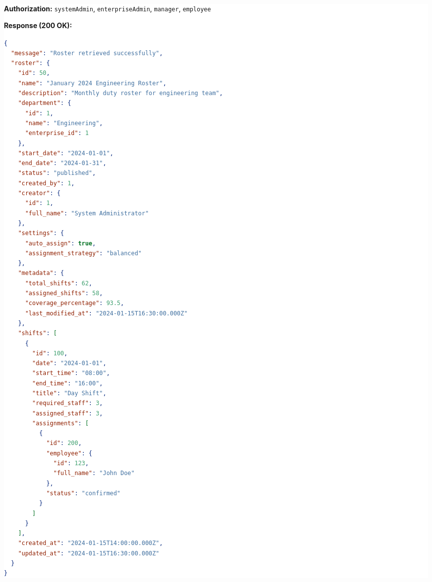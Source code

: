 **Authorization:** `systemAdmin`, `enterpriseAdmin`, `manager`, `employee`

**Response (200 OK):**
```json
{
  "message": "Roster retrieved successfully",
  "roster": {
    "id": 50,
    "name": "January 2024 Engineering Roster",
    "description": "Monthly duty roster for engineering team",
    "department": {
      "id": 1,
      "name": "Engineering",
      "enterprise_id": 1
    },
    "start_date": "2024-01-01",
    "end_date": "2024-01-31",
    "status": "published",
    "created_by": 1,
    "creator": {
      "id": 1,
      "full_name": "System Administrator"
    },
    "settings": {
      "auto_assign": true,
      "assignment_strategy": "balanced"
    },
    "metadata": {
      "total_shifts": 62,
      "assigned_shifts": 58,
      "coverage_percentage": 93.5,
      "last_modified_at": "2024-01-15T16:30:00.000Z"
    },
    "shifts": [
      {
        "id": 100,
        "date": "2024-01-01",
        "start_time": "08:00",
        "end_time": "16:00",
        "title": "Day Shift",
        "required_staff": 3,
        "assigned_staff": 3,
        "assignments": [
          {
            "id": 200,
            "employee": {
              "id": 123,
              "full_name": "John Doe"
            },
            "status": "confirmed"
          }
        ]
      }
    ],
    "created_at": "2024-01-15T14:00:00.000Z",
    "updated_at": "2024-01-15T16:30:00.000Z"
  }
}
```
